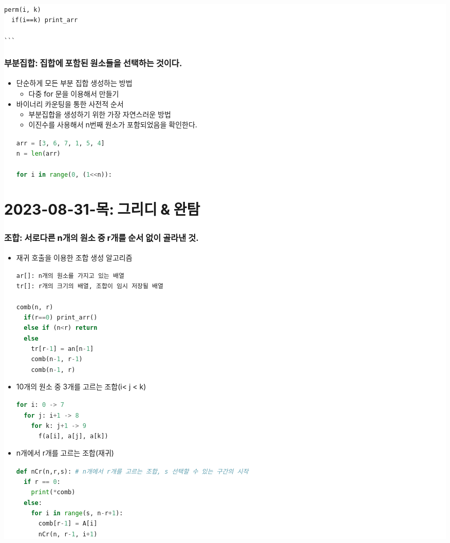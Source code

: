     perm(i, k)
      if(i==k) print_arr
    
    ``` 

### 부분집합: 집합에 포함된 원소들을 선택하는 것이다.
  - 단순하게 모든 부분 집합 생성하는 방법
    - 다중 for 문을 이용해서 만들기
  - 바이너리 카운팅을 통한 사전적 순서
    - 부분집합을 생성하기 위한 가장 자연스러운 방법
    - 이진수를 사용해서 n번째 원소가 포함되었음을 확인한다.
    ```py
    arr = [3, 6, 7, 1, 5, 4]
    n = len(arr)

    for i in range(0, (1<<n)):
    ``` 

# 2023-08-31-목: 그리디 & 완탐

### 조합: 서로다른 n개의 원소 중 r개를 순서 없이 골라낸 것.
  - 재귀 호출을 이용한 조합 생성 알고리즘
    ```py
    ar[]: n개의 원소를 가지고 있는 배열
    tr[]: r개의 크기의 배열, 조합이 임시 저장될 배열

    comb(n, r)
      if(r==0) print_arr()
      else if (n<r) return
      else
        tr[r-1] = an[n-1]
        comb(n-1, r-1)
        comb(n-1, r)
    ``` 
  - 10개의 원소 중 3개를 고르는 조합(i< j < k)
    ```py
    for i: 0 -> 7
      for j: i+1 -> 8
        for k: j+1 -> 9
          f(a[i], a[j], a[k])
    ``` 
  - n개에서 r개를 고르는 조합(재귀)
    ```py
    def nCr(n,r,s): # n개에서 r개를 고르는 조합, s 선택할 수 있는 구간의 시작
      if r == 0:
        print(*comb)
      else:
        for i in range(s, n-r+1):
          comb[r-1] = A[i]
          nCr(n, r-1, i+1)
    ``` 
